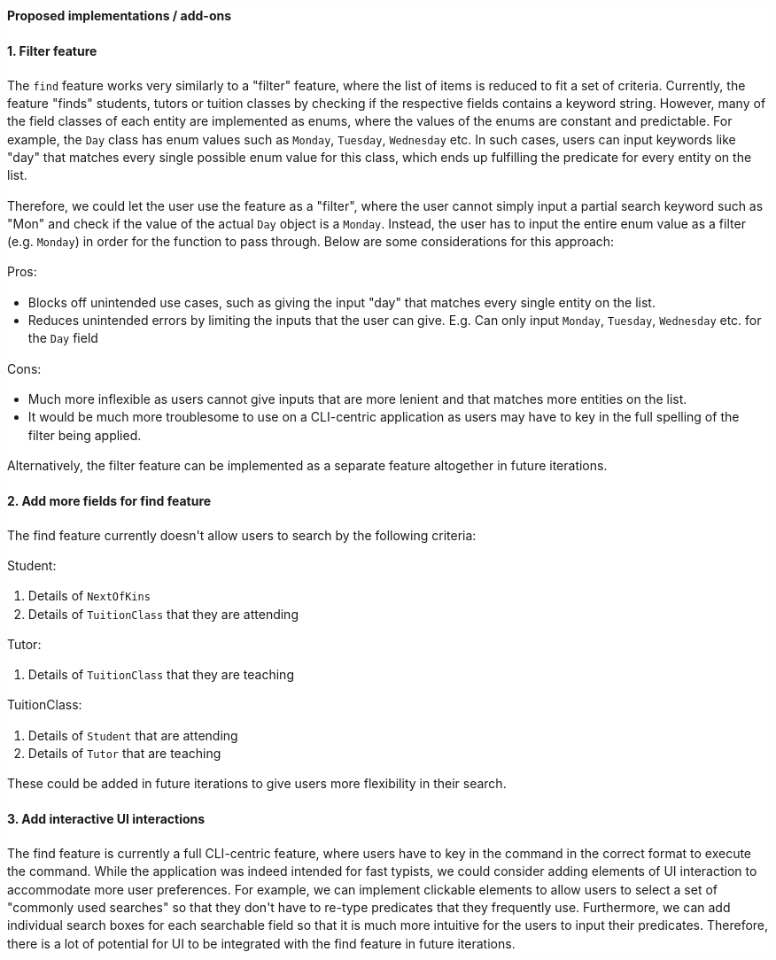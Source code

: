 #### Proposed implementations / add-ons ####

#### 1. Filter feature ####

The `find` feature works very similarly to a "filter" feature, where the list of items is reduced to fit a set of criteria. Currently, the feature "finds" students, tutors or tuition classes by checking if the respective fields contains a keyword string. 
However, many of the field classes of each entity are implemented as enums, where the values of the enums are constant and predictable. For example, the `Day` class has enum values such as `Monday`, `Tuesday`, `Wednesday` etc. 
In such cases, users can input keywords like "day" that matches every single possible enum value for this class, which ends up fulfilling the predicate for every entity on the list.

Therefore, we could let the user use the feature as a "filter", where the user cannot simply input a partial search keyword such as "Mon" and check if the value of the actual `Day` object is a `Monday`. Instead, the user has to input the entire enum value as a filter (e.g. `Monday`) in order for the
function to pass through. Below are some considerations for this approach:

Pros:
- Blocks off unintended use cases, such as giving the input "day" that matches every single entity on the list.
- Reduces unintended errors by limiting the inputs that the user can give. E.g. Can only input `Monday`, `Tuesday`, `Wednesday` etc. for the `Day` field

Cons:
- Much more inflexible as users cannot give inputs that are more lenient and that matches more entities on the list.
- It would be much more troublesome to use on a CLI-centric application as users may have to key in the full spelling of the filter being applied.

Alternatively, the filter feature can be implemented as a separate feature altogether in future iterations.

#### 2. Add more fields for find feature ####

The find feature currently doesn't allow users to search by the following criteria:

Student:
1. Details of `NextOfKins`
2. Details of `TuitionClass` that they are attending

Tutor:
1. Details of `TuitionClass` that they are teaching

TuitionClass:
1. Details of `Student` that are attending
2. Details of `Tutor` that are teaching

These could be added in future iterations to give users more flexibility in their search.

#### 3. Add interactive UI interactions ####

The find feature is currently a full CLI-centric feature, where users have to key in the command in the correct format to execute the command.
While the application was indeed intended for fast typists, we could consider adding elements of UI interaction to accommodate more user preferences.
For example, we can implement clickable elements to allow users to select a set of "commonly used searches" so that they don't have to re-type predicates that they frequently use.
Furthermore, we can add individual search boxes for each searchable field so that it is much more intuitive for the users to input their predicates.
Therefore, there is a lot of potential for UI to be integrated with the find feature in future iterations.
